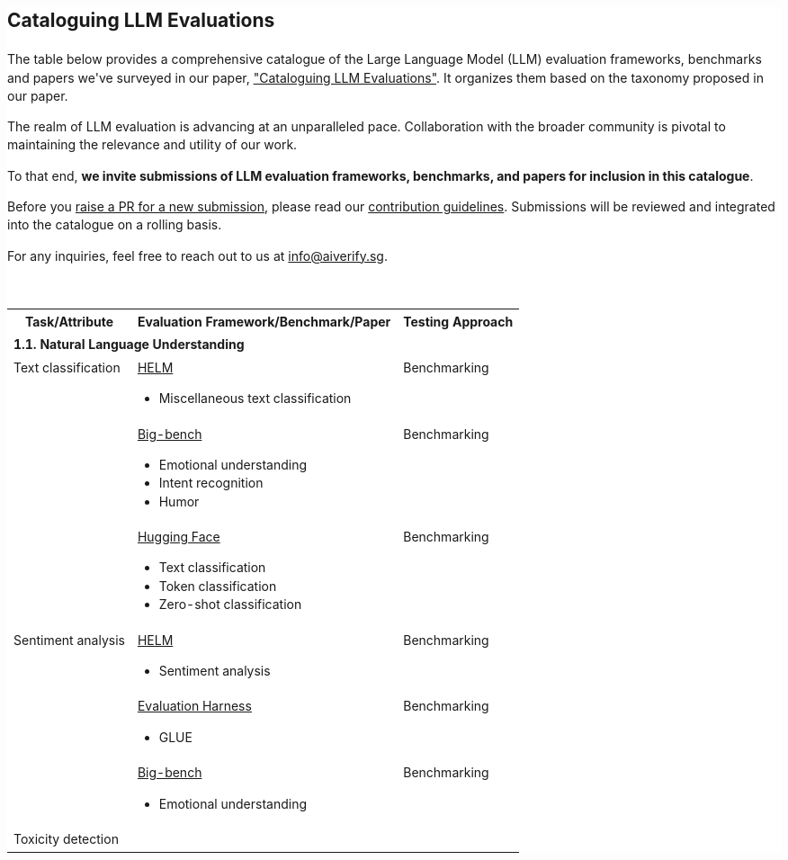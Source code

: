 ## Cataloguing LLM Evaluations

The table below provides a comprehensive catalogue of the Large Language Model (LLM) evaluation frameworks, benchmarks and papers we've surveyed in our paper, <a href = "https://aiverifyfoundation.sg/downloads/Cataloguing_LLM_Evaluations.pdf">"Cataloguing LLM Evaluations"</a>. It organizes them based on the taxonomy proposed in our paper.

The realm of LLM evaluation is advancing at an unparalleled pace. Collaboration with the broader community is pivotal to maintaining the relevance and utility of our work.

To that end, <b>we invite submissions of LLM evaluation frameworks, benchmarks, and papers for inclusion in this catalogue</b>. 

Before you [raise a PR for a new submission](https://github.com/kimeetok/Gen-AI-Catalog/pulls), please read our [contribution guidelines](https://github.com/kimeetok/Gen-AI-Catalog/edit/main/contributing.md).
Submissions will be reviewed and integrated into the catalogue on a rolling basis.

For any inquiries, feel free to reach out to us at info@aiverify.sg.

<table>  
  <tr>  
    <th>Task/Attribute</th>  
    <th>Evaluation Framework/Benchmark/Paper</th>  
    <th>Testing Approach</th>  
  </tr>  
  <tr>  
    <td colspan="3"><strong>1.1. Natural Language Understanding</strong></td>  
  </tr>  
  <tr>  
    <td rowspan="3" colspan="1">Text classification</td>
    <td><a href="https://crfm.stanford.edu/helm/latest/" target="_blank">HELM</a><br><ul><li>Miscellaneous text classification</li></ul></td>  
    <td>Benchmarking</td>  
  </tr>  
  <tr>  
    <td><a href="https://github.com/google/BIG-bench/blob/main/bigbench/benchmark_tasks/keywords_to_tasks.md#context-length" target="_blank">Big-bench</a><br><ul><li>Emotional understanding</li><li>Intent recognition</li><li>Humor</li></ul></td>  
    <td>Benchmarking</td>  
  </tr>
  <tr>  
    <td><a href="https://huggingface.co/tasks" target="_blank">Hugging Face</a><br><ul><li>Text classification</li><li>Token classification</li><li>Zero-shot classification</li></ul></td>  
    <td>Benchmarking</td>  
  </tr>
  <tr>  
    <td rowspan="3" colspan="1">Sentiment analysis</td>
    <td><a href="https://crfm.stanford.edu/helm/latest/" target="_blank">HELM</a><br><ul><li>Sentiment analysis</li></ul></td>  
    <td>Benchmarking</td>  
  </tr>
  <tr>  
    <td><a href="https://github.com/EleutherAI/lm-evaluation-harness/tree/master" target="_blank">Evaluation Harness</a><br><ul><li>GLUE</li></ul></td>  
    <td>Benchmarking</td>  
  </tr>
  <tr>
    <td><a href="https://github.com/google/BIG-bench/blob/main/bigbench/benchmark_tasks/keywords_to_tasks.md#context-length" target="_blank">Big-bench</a><br><ul><li>Emotional understanding</li></ul></td>  
    <td>Benchmarking</td>  
  </tr>
  <tr>  
    <td rowspan="3" colspan="1">Toxicity detection</td>